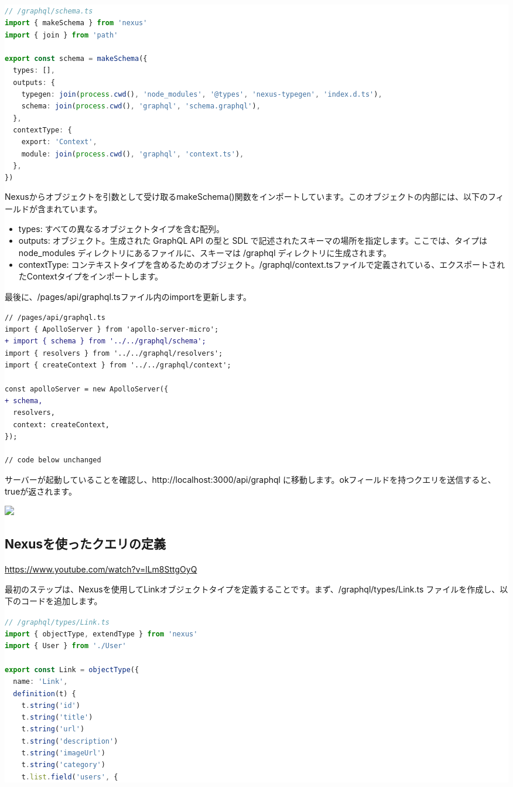 ```ts
// /graphql/schema.ts
import { makeSchema } from 'nexus'
import { join } from 'path'

export const schema = makeSchema({
  types: [],
  outputs: {
    typegen: join(process.cwd(), 'node_modules', '@types', 'nexus-typegen', 'index.d.ts'),
    schema: join(process.cwd(), 'graphql', 'schema.graphql'),
  },
  contextType: {
    export: 'Context',
    module: join(process.cwd(), 'graphql', 'context.ts'),
  },
})
```

Nexusからオブジェクトを引数として受け取るmakeSchema()関数をインポートしています。このオブジェクトの内部には、以下のフィールドが含まれています。

- types: すべての異なるオブジェクトタイプを含む配列。
- outputs: オブジェクト。生成された GraphQL API の型と SDL で記述されたスキーマの場所を指定します。ここでは、タイプは node_modules ディレクトリにあるファイルに、スキーマは /graphql ディレクトリに生成されます。
- contextType: コンテキストタイプを含めるためのオブジェクト。/graphql/context.tsファイルで定義されている、エクスポートされたContextタイプをインポートします。

最後に、/pages/api/graphql.tsファイル内のimportを更新します。

```diff ts
// /pages/api/graphql.ts
import { ApolloServer } from 'apollo-server-micro';
+ import { schema } from '../../graphql/schema';
import { resolvers } from '../../graphql/resolvers';
import { createContext } from '../../graphql/context';

const apolloServer = new ApolloServer({
+ schema,
  resolvers,
  context: createContext,
});

// code below unchanged
```

サーバーが起動していることを確認し、http://localhost:3000/api/graphql に移動します。okフィールドを持つクエリを送信すると、trueが返されます。

![](https://storage.googleapis.com/zenn-user-upload/e922deb167fc-20220423.png)

## Nexusを使ったクエリの定義
https://www.youtube.com/watch?v=lLm8SttgOyQ

最初のステップは、Nexusを使用してLinkオブジェクトタイプを定義することです。まず、/graphql/types/Link.ts ファイルを作成し、以下のコードを追加します。

```ts
// /graphql/types/Link.ts
import { objectType, extendType } from 'nexus'
import { User } from './User'

export const Link = objectType({
  name: 'Link',
  definition(t) {
    t.string('id')
    t.string('title')
    t.string('url')
    t.string('description')
    t.string('imageUrl')
    t.string('category')
    t.list.field('users', {
```